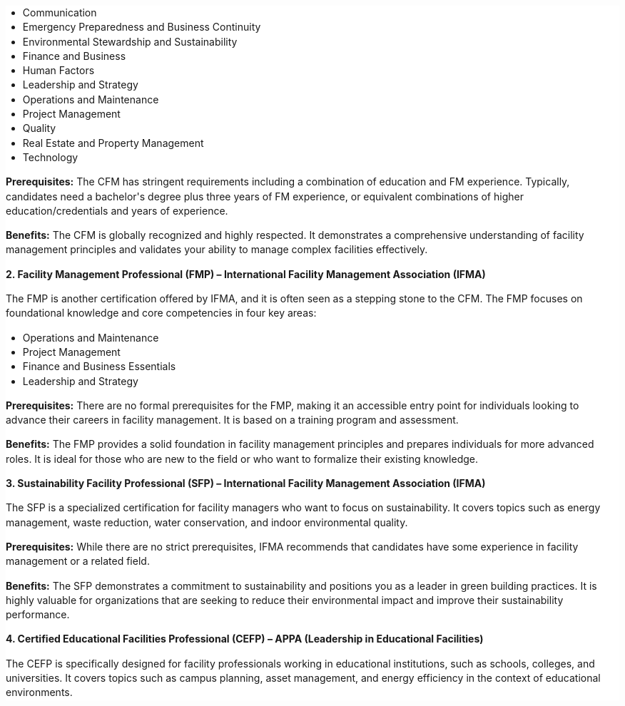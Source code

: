 *   Communication
*   Emergency Preparedness and Business Continuity
*   Environmental Stewardship and Sustainability
*   Finance and Business
*   Human Factors
*   Leadership and Strategy
*   Operations and Maintenance
*   Project Management
*   Quality
*   Real Estate and Property Management
*   Technology

**Prerequisites:**  The CFM has stringent requirements including a combination of education and FM experience. Typically, candidates need a bachelor's degree plus three years of FM experience, or equivalent combinations of higher education/credentials and years of experience.

**Benefits:** The CFM is globally recognized and highly respected. It demonstrates a comprehensive understanding of facility management principles and validates your ability to manage complex facilities effectively.

**2. Facility Management Professional (FMP) – International Facility Management Association (IFMA)**

The FMP is another certification offered by IFMA, and it is often seen as a stepping stone to the CFM. The FMP focuses on foundational knowledge and core competencies in four key areas:

*   Operations and Maintenance
*   Project Management
*   Finance and Business Essentials
*   Leadership and Strategy

**Prerequisites:** There are no formal prerequisites for the FMP, making it an accessible entry point for individuals looking to advance their careers in facility management.  It is based on a training program and assessment.

**Benefits:** The FMP provides a solid foundation in facility management principles and prepares individuals for more advanced roles. It is ideal for those who are new to the field or who want to formalize their existing knowledge.

**3. Sustainability Facility Professional (SFP) – International Facility Management Association (IFMA)**

The SFP is a specialized certification for facility managers who want to focus on sustainability. It covers topics such as energy management, waste reduction, water conservation, and indoor environmental quality.

**Prerequisites:** While there are no strict prerequisites, IFMA recommends that candidates have some experience in facility management or a related field.

**Benefits:** The SFP demonstrates a commitment to sustainability and positions you as a leader in green building practices. It is highly valuable for organizations that are seeking to reduce their environmental impact and improve their sustainability performance.

**4. Certified Educational Facilities Professional (CEFP) – APPA (Leadership in Educational Facilities)**

The CEFP is specifically designed for facility professionals working in educational institutions, such as schools, colleges, and universities. It covers topics such as campus planning, asset management, and energy efficiency in the context of educational environments.
